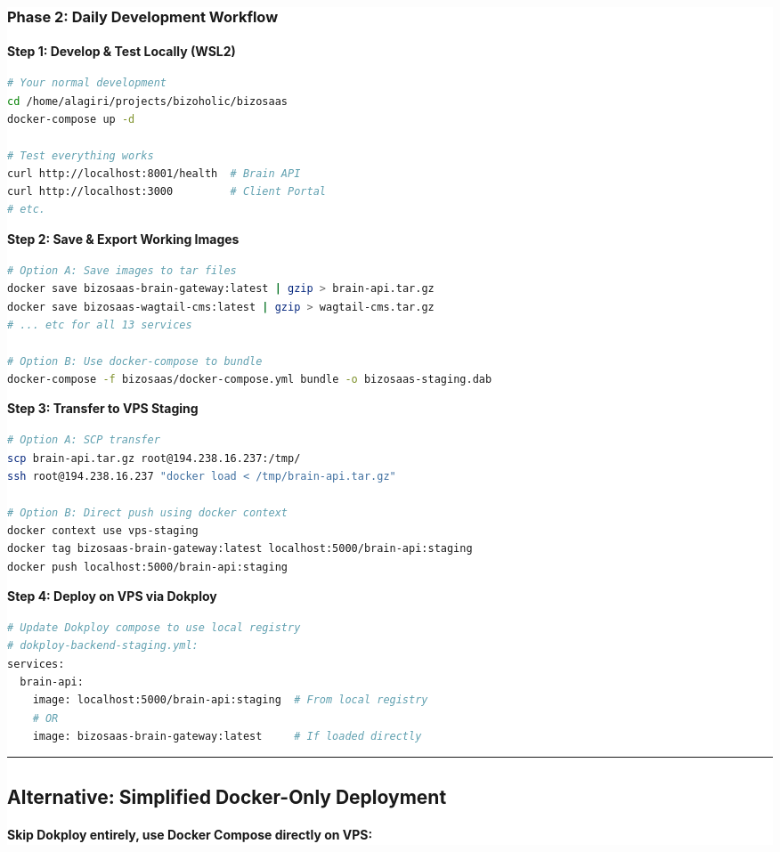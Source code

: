 
### Phase 2: Daily Development Workflow

**Step 1: Develop & Test Locally (WSL2)**
```bash
# Your normal development
cd /home/alagiri/projects/bizoholic/bizosaas
docker-compose up -d

# Test everything works
curl http://localhost:8001/health  # Brain API
curl http://localhost:3000         # Client Portal
# etc.
```

**Step 2: Save & Export Working Images**
```bash
# Option A: Save images to tar files
docker save bizosaas-brain-gateway:latest | gzip > brain-api.tar.gz
docker save bizosaas-wagtail-cms:latest | gzip > wagtail-cms.tar.gz
# ... etc for all 13 services

# Option B: Use docker-compose to bundle
docker-compose -f bizosaas/docker-compose.yml bundle -o bizosaas-staging.dab
```

**Step 3: Transfer to VPS Staging**
```bash
# Option A: SCP transfer
scp brain-api.tar.gz root@194.238.16.237:/tmp/
ssh root@194.238.16.237 "docker load < /tmp/brain-api.tar.gz"

# Option B: Direct push using docker context
docker context use vps-staging
docker tag bizosaas-brain-gateway:latest localhost:5000/brain-api:staging
docker push localhost:5000/brain-api:staging
```

**Step 4: Deploy on VPS via Dokploy**
```bash
# Update Dokploy compose to use local registry
# dokploy-backend-staging.yml:
services:
  brain-api:
    image: localhost:5000/brain-api:staging  # From local registry
    # OR
    image: bizosaas-brain-gateway:latest     # If loaded directly
```

---

## Alternative: Simplified Docker-Only Deployment

**Skip Dokploy entirely, use Docker Compose directly on VPS:**
